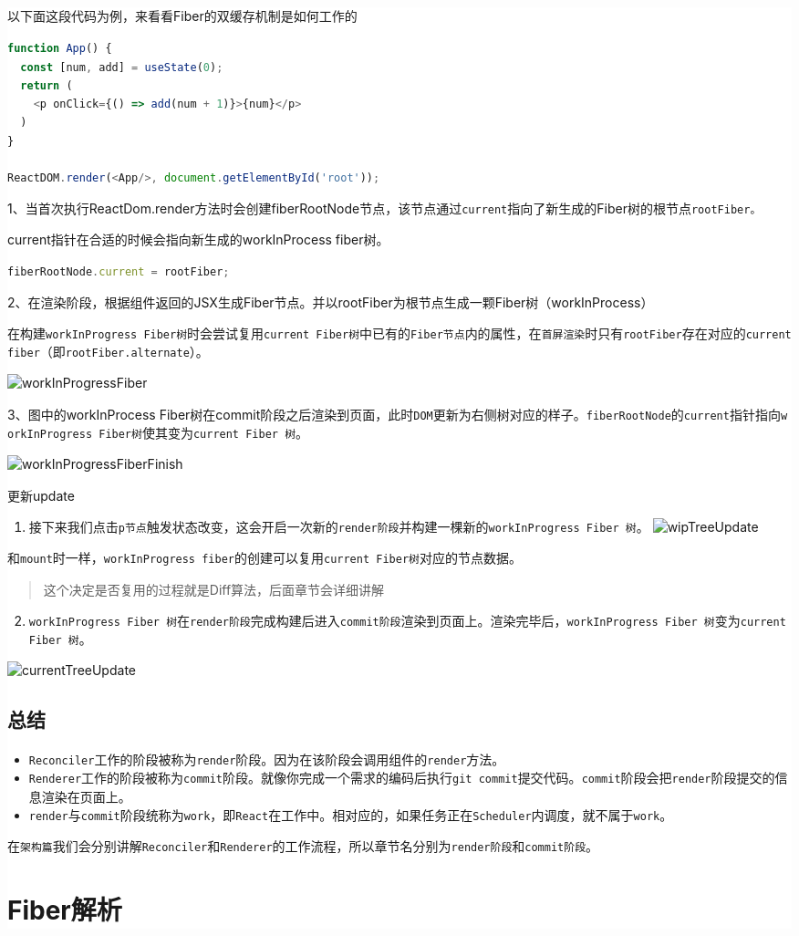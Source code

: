 以下面这段代码为例，来看看Fiber的双缓存机制是如何工作的

```js
function App() {
  const [num, add] = useState(0);
  return (
    <p onClick={() => add(num + 1)}>{num}</p>
  )
}

ReactDOM.render(<App/>, document.getElementById('root'));
```

1、当首次执行ReactDom.render方法时会创建fiberRootNode节点，该节点通过`current`指向了新生成的Fiber树的根节点`rootFiber。`

current指针在合适的时候会指向新生成的workInProcess fiber树。

```js
fiberRootNode.current = rootFiber;
```

2、在渲染阶段，根据组件返回的JSX生成Fiber节点。并以rootFiber为根节点生成一颗Fiber树（workInProcess）

在构建`workInProgress Fiber树`时会尝试复用`current Fiber树`中已有的`Fiber节点`内的属性，在`首屏渲染`时只有`rootFiber`存在对应的`current fiber`（即`rootFiber.alternate`）。

![workInProgressFiber](https://react.iamkasong.com/img/workInProgressFiber.png)

3、图中的workInProcess Fiber树在commit阶段之后渲染到页面，此时`DOM`更新为右侧树对应的样子。`fiberRootNode`的`current`指针指向`workInProgress Fiber树`使其变为`current Fiber 树`。

![workInProgressFiberFinish](https://react.iamkasong.com/img/wipTreeFinish.png)

更新update

1. 接下来我们点击`p节点`触发状态改变，这会开启一次新的`render阶段`并构建一棵新的`workInProgress Fiber 树`。
![wipTreeUpdate](https://react.iamkasong.com/img/wipTreeUpdate.png)

和`mount`时一样，`workInProgress fiber`的创建可以复用`current Fiber树`对应的节点数据。

> 这个决定是否复用的过程就是Diff算法，后面章节会详细讲解

2. `workInProgress Fiber 树`在`render阶段`完成构建后进入`commit阶段`渲染到页面上。渲染完毕后，`workInProgress Fiber 树`变为`current Fiber 树`。

![currentTreeUpdate](https://react.iamkasong.com/img/currentTreeUpdate.png)

## 总结

- `Reconciler`工作的阶段被称为`render`阶段。因为在该阶段会调用组件的`render`方法。
- `Renderer`工作的阶段被称为`commit`阶段。就像你完成一个需求的编码后执行`git commit`提交代码。`commit`阶段会把`render`阶段提交的信息渲染在页面上。
- `render`与`commit`阶段统称为`work`，即`React`在工作中。相对应的，如果任务正在`Scheduler`内调度，就不属于`work`。

在`架构篇`我们会分别讲解`Reconciler`和`Renderer`的工作流程，所以章节名分别为`render阶段`和`commit阶段`。



# Fiber解析
